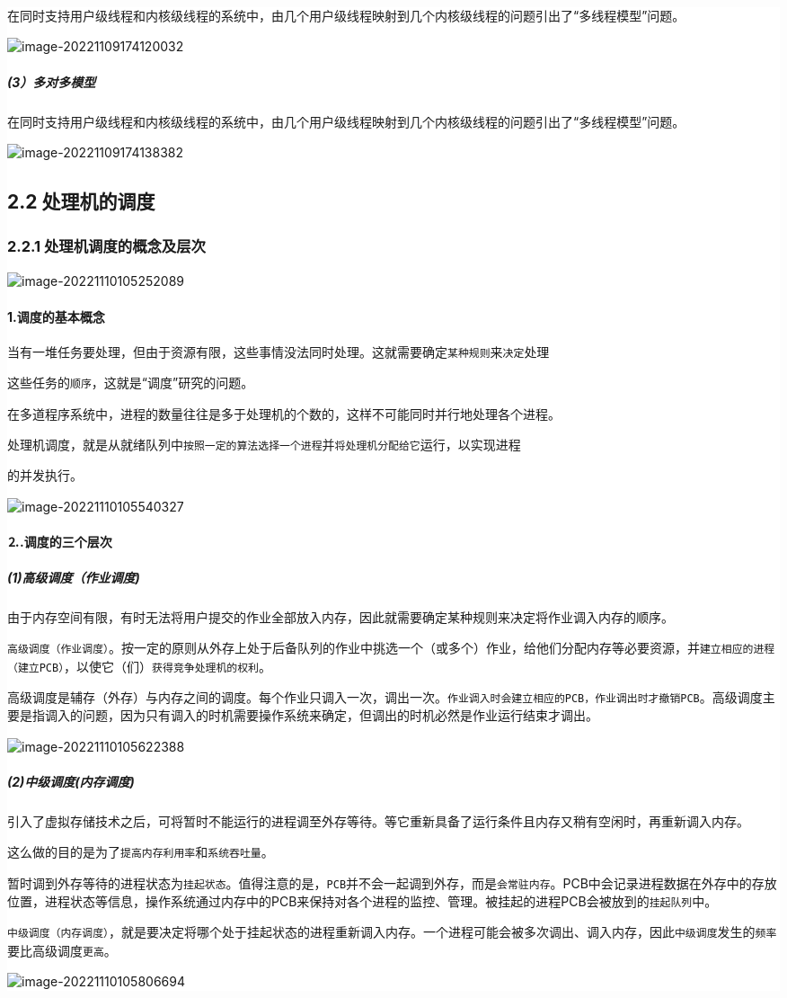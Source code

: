 在同时支持用户级线程和内核级线程的系统中，由几个用户级线程映射到几个内核级线程的问题引出了“多线程模型”问题。

![image-20221109174120032](https://path-to-learning-1309071697.cos.ap-shanghai.myqcloud.com/OS/image-20221109174120032.png)

##### (3）多对多模型

在同时支持用户级线程和内核级线程的系统中，由几个用户级线程映射到几个内核级线程的问题引出了“多线程模型”问题。

![image-20221109174138382](https://path-to-learning-1309071697.cos.ap-shanghai.myqcloud.com/OS/image-20221109174138382.png)

## 2.2 处理机的调度

### 2.2.1 处理机调度的概念及层次

![image-20221110105252089](https://path-to-learning-1309071697.cos.ap-shanghai.myqcloud.com/OS/image-20221110105252089.png)

#### 1.调度的基本概念

当有一堆任务要处理，但由于资源有限，这些事情没法同时处理。这就需要确定`某种规则`来`决定`处理

这些任务的`顺序`，这就是“调度”研究的问题。

在多道程序系统中，进程的数量往往是多于处理机的个数的，这样不可能同时并行地处理各个进程。

处理机调度，就是从就绪队列中`按照一定的算法选择一个进程`并`将处理机分配给它`运行，以实现进程

的并发执行。

![image-20221110105540327](https://path-to-learning-1309071697.cos.ap-shanghai.myqcloud.com/OS/image-20221110105540327.png)

#### ⒉.调度的三个层次

##### (1)高级调度（作业调度)

由于内存空间有限，有时无法将用户提交的作业全部放入内存，因此就需要确定某种规则来决定将作业调入内存的顺序。

`高级调度（作业调度）`。按一定的原则从外存上处于后备队列的作业中挑选一个（或多个）作业，给他们分配内存等必要资源，并`建立相应的进程（建立PCB）`，以使它（们）`获得竞争处理机的权利`。

高级调度是辅存（外存）与内存之间的调度。每个作业只调入一次，调出一次。`作业调入时会建立相应的PCB，作业调出时才撤销PCB`。高级调度主要是指调入的问题，因为只有调入的时机需要操作系统来确定，但调出的时机必然是作业运行结束才调出。

![image-20221110105622388](https://path-to-learning-1309071697.cos.ap-shanghai.myqcloud.com/OS/image-20221110105622388.png)

##### (2)中级调度(内存调度)

引入了虚拟存储技术之后，可将暂时不能运行的进程调至外存等待。等它重新具备了运行条件且内存又稍有空闲时，再重新调入内存。

这么做的目的是为了`提高内存利用率`和`系统吞吐量`。

暂时调到外存等待的进程状态为`挂起状态`。值得注意的是，`PCB`并不会一起调到外存，而是`会常驻内存`。PCB中会记录进程数据在外存中的存放位置，进程状态等信息，操作系统通过内存中的PCB来保持对各个进程的监控、管理。被挂起的进程PCB会被放到的`挂起队列`中。

`中级调度（内存调度）`，就是要决定将哪个处于挂起状态的进程重新调入内存。一个进程可能会被多次调出、调入内存，因此`中级调度`发生的`频率`要比高级调度`更高`。

![image-20221110105806694](https://path-to-learning-1309071697.cos.ap-shanghai.myqcloud.com/OS/image-20221110105806694.png)
